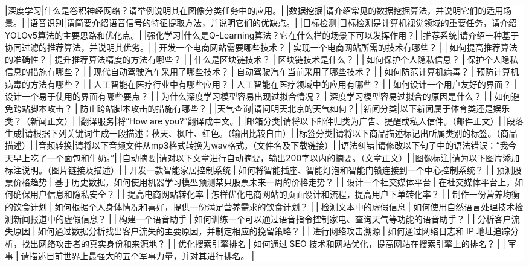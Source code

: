 |深度学习|什么是卷积神经网络？请举例说明其在图像分类任务中的应用。|
|数据挖掘|请介绍常见的数据挖掘算法，并说明它们的适用场景。|
|语音识别|请简要介绍语音信号的特征提取方法，并说明它们的优缺点。|
|目标检测|目标检测是计算机视觉领域的重要任务，请介绍YOLOv5算法的主要思路和优化点。|
|强化学习|什么是Q-Learning算法？它在什么样的场景下可以发挥作用？|
|推荐系统|请介绍一种基于协同过滤的推荐算法，并说明其优劣。|
| 开发一个电商网站需要哪些技术？ | 实现一个电商网站所需的技术有哪些？ |
| 如何提高推荐算法的准确性？ | 提升推荐算法精度的方法有哪些？ |
| 什么是区块链技术？ | 区块链技术是什么？ |
| 如何保护个人隐私信息？ | 保护个人隐私信息的措施有哪些？ |
| 现代自动驾驶汽车采用了哪些技术？ | 自动驾驶汽车当前采用了哪些技术？ |
| 如何防范计算机病毒？ | 预防计算机病毒的方法有哪些？ |
| 人工智能在医疗行业中有哪些应用？ | 人工智能在医疗领域中的应用有哪些？ |
| 如何设计一个用户友好的界面？ | 设计一个易于使用的界面有哪些要点？ |
| 为什么深度学习模型容易出现过拟合情况？ | 深度学习模型容易过拟合的原因是什么？ |
| 如何避免跨站脚本攻击？ | 防止跨站脚本攻击的措施有哪些？ |
|天气查询|请问明天北京的天气如何？|
|新闻分类|以下新闻属于体育类还是娱乐类？（新闻正文）|
|翻译服务|将“How are you?”翻译成中文。|
|邮箱分类|请将以下邮件归类为广告、提醒或私人信件。（邮件正文）|
|段落生成|请根据下列关键词生成一段描述：秋天、枫叶、红色。（输出比较自由）|
|标签分类|请将以下商品描述标记出所属类别的标签。（商品描述）|
|音频转换|请将以下音频文件从mp3格式转换为wav格式。（文件名及下载链接）|
|语法纠错|请修改以下句子中的语法错误：“我今天早上吃了一个面包和牛奶。”|
|自动摘要|请对以下文章进行自动摘要，输出200字以内的摘要。（文章正文）|
|图像标注|请为以下图片添加标注说明。（图片链接及描述）|
| 开发一款智能家居控制系统 | 如何将智能插座、智能灯泡和智能门锁连接到一个中心控制系统？ |
| 预测股票价格趋势 | 基于历史数据，如何使用机器学习模型预测某只股票未来一周的价格走势？ |
| 设计一个社交媒体平台 | 在社交媒体平台上，如何确保用户信息和隐私安全？ |
| 提高电商网站转化率 | 怎样优化电商网站的页面设计和流程，提高用户下单转化率？ |
| 制作一份营养均衡的饮食计划 | 如何根据个人身体情况和喜好，提供一份满足营养需求的饮食计划？ |
| 检测文本中的虚假信息 | 如何使用自然语言处理技术检测新闻报道中的虚假信息？ |
| 构建一个语音助手 | 如何训练一个可以通过语音指令控制家电、查询天气等功能的语音助手？ |
| 分析客户流失原因 | 如何通过数据分析找出客户流失的主要原因，并制定相应的挽留策略？ |
| 进行网络攻击溯源 | 如何通过网络日志和 IP 地址追踪分析，找出网络攻击者的真实身份和来源地？ |
| 优化搜索引擎排名 | 如何通过 SEO 技术和网站优化，提高网站在搜索引擎上的排名？ |
| 军事                                  | 请描述目前世界上最强大的五个军事力量，并对其进行排名。                                                                                      |